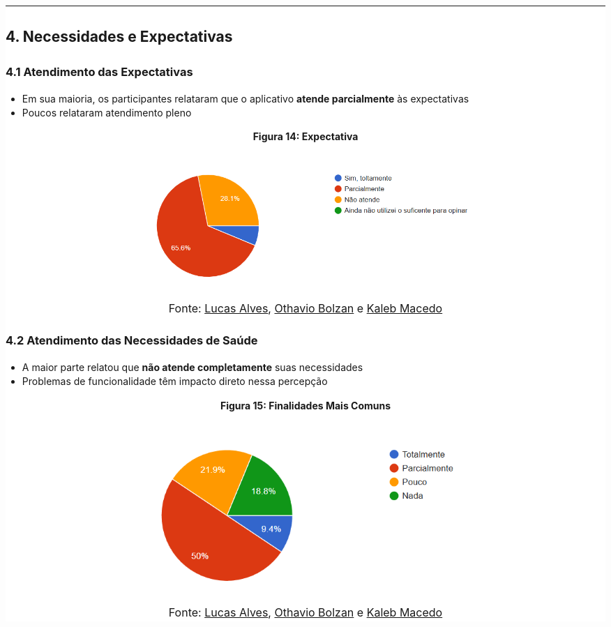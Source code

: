
---

## 4. Necessidades e Expectativas

### 4.1 Atendimento das Expectativas
- Em sua maioria, os participantes relataram que o aplicativo **atende parcialmente** às expectativas
- Poucos relataram atendimento pleno

<p align="center"><strong>Figura 14: Expectativa</strong> </p>
<p align="center">
  <img src="..\..\..\assets\img-questionario\15.png" alt="10" width="500"/>
</p>
<p style="text-align: center; font-size: 16px;">
  Fonte: <a href="https://github.com/LucasAlves71">Lucas Alves</a>, <a href="https://github.com/bolzanMGB">Othavio Bolzan</a> e <a href="https://github.com/kalebmacedo">Kaleb Macedo</a>
</p>

### 4.2 Atendimento das Necessidades de Saúde
- A maior parte relatou que **não atende completamente** suas necessidades
- Problemas de funcionalidade têm impacto direto nessa percepção

<p align="center"><strong>Figura 15: Finalidades Mais Comuns</strong> </p>
<p align="center">
  <img src="..\..\..\assets\img-questionario\16.png" alt="10" width="500"/>
</p>
<p style="text-align: center; font-size: 16px;">
  Fonte: <a href="https://github.com/LucasAlves71">Lucas Alves</a>, <a href="https://github.com/bolzanMGB">Othavio Bolzan</a> e <a href="https://github.com/kalebmacedo">Kaleb Macedo</a>